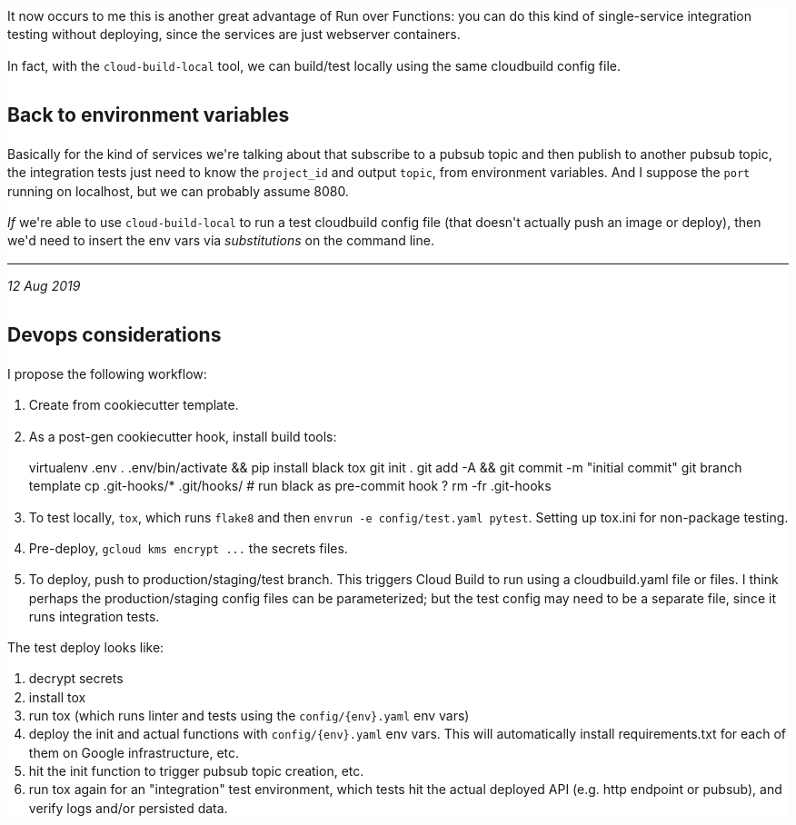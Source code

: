 It now occurs to me this is another great advantage of Run over Functions: 
you can do this kind of single-service integration testing without deploying,
since the services are just webserver containers.

In fact, with the `cloud-build-local` tool, we can build/test locally using 
the same cloudbuild config file. 


## Back to environment variables

Basically for the kind of services we're talking about that subscribe to a 
pubsub topic and then publish to another pubsub topic, the integration tests
just need to know the `project_id` and output `topic`, from environment 
variables. And I suppose the `port` running on localhost, but we can probably
assume 8080.

_If_ we're able to use `cloud-build-local` to run a test cloudbuild config file
(that doesn't actually push an image or deploy), then we'd need to insert the
env vars via _substitutions_ on the command line. 


--------------------------------------------------------------------------------
_12 Aug 2019_

## Devops considerations

I propose the following workflow:

1. Create from cookiecutter template.
2. As a post-gen cookiecutter hook, install build tools:

    virtualenv .env
    . .env/bin/activate && pip install black tox
    git init .
    git add -A && git commit -m "initial commit"
    git branch template
    cp .git-hooks/* .git/hooks/   # run black as pre-commit hook ?
    rm -fr .git-hooks

3. To test locally, `tox`, which runs `flake8` and then 
   `envrun -e config/test.yaml pytest`. Setting up tox.ini for non-package 
   testing.

4. Pre-deploy, `gcloud kms encrypt ...` the secrets files.

5. To deploy, push to production/staging/test branch. This triggers Cloud Build
   to run using a cloudbuild.yaml file or files.  I think perhaps the
   production/staging config files can be parameterized; but the test config
   may need to be a separate file, since it runs integration tests.

  The test deploy looks like:

  1. decrypt secrets
  2. install tox
  3. run tox (which runs linter and tests using the `config/{env}.yaml` env vars)
  4. deploy the init and actual functions with `config/{env}.yaml` env vars. 
     This will automatically install requirements.txt for each of them on 
     Google infrastructure, etc.
  5. hit the init function to trigger pubsub topic creation, etc.
  6. run tox again for an "integration" test environment, which tests hit the 
     actual deployed API (e.g. http endpoint or pubsub), and verify logs and/or
     persisted data.
